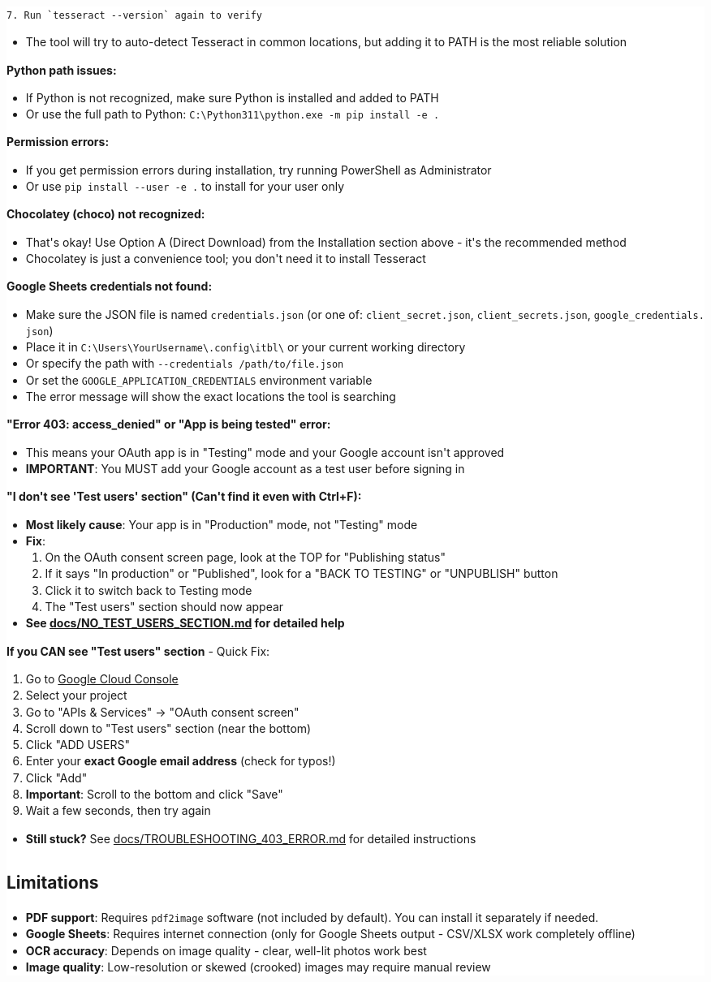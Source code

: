     7. Run `tesseract --version` again to verify
- The tool will try to auto-detect Tesseract in common locations, but adding it to PATH is the most reliable solution

**Python path issues:**
- If Python is not recognized, make sure Python is installed and added to PATH
- Or use the full path to Python: `C:\Python311\python.exe -m pip install -e .`

**Permission errors:**
- If you get permission errors during installation, try running PowerShell as Administrator
- Or use `pip install --user -e .` to install for your user only

**Chocolatey (choco) not recognized:**
- That's okay! Use Option A (Direct Download) from the Installation section above - it's the recommended method
- Chocolatey is just a convenience tool; you don't need it to install Tesseract

**Google Sheets credentials not found:**
- Make sure the JSON file is named `credentials.json` (or one of: `client_secret.json`, `client_secrets.json`, `google_credentials.json`)
- Place it in `C:\Users\YourUsername\.config\itbl\` or your current working directory
- Or specify the path with `--credentials /path/to/file.json`
- Or set the `GOOGLE_APPLICATION_CREDENTIALS` environment variable
- The error message will show the exact locations the tool is searching

**"Error 403: access_denied" or "App is being tested" error:**
- This means your OAuth app is in "Testing" mode and your Google account isn't approved
- **IMPORTANT**: You MUST add your Google account as a test user before signing in

**"I don't see 'Test users' section" (Can't find it even with Ctrl+F):**
- **Most likely cause**: Your app is in "Production" mode, not "Testing" mode
- **Fix**: 
  1. On the OAuth consent screen page, look at the TOP for "Publishing status"
  2. If it says "In production" or "Published", look for a "BACK TO TESTING" or "UNPUBLISH" button
  3. Click it to switch back to Testing mode
  4. The "Test users" section should now appear
- **See [docs/NO_TEST_USERS_SECTION.md](docs/NO_TEST_USERS_SECTION.md) for detailed help**

**If you CAN see "Test users" section** - Quick Fix:
  1. Go to [Google Cloud Console](https://console.cloud.google.com/)
  2. Select your project
  3. Go to "APIs & Services" → "OAuth consent screen"
  4. Scroll down to "Test users" section (near the bottom)
  5. Click "ADD USERS"
  6. Enter your **exact Google email address** (check for typos!)
  7. Click "Add" 
  8. **Important**: Scroll to the bottom and click "Save"
  9. Wait a few seconds, then try again
- **Still stuck?** See [docs/TROUBLESHOOTING_403_ERROR.md](docs/TROUBLESHOOTING_403_ERROR.md) for detailed instructions

## Limitations

- **PDF support**: Requires `pdf2image` software (not included by default). You can install it separately if needed.
- **Google Sheets**: Requires internet connection (only for Google Sheets output - CSV/XLSX work completely offline)
- **OCR accuracy**: Depends on image quality - clear, well-lit photos work best
- **Image quality**: Low-resolution or skewed (crooked) images may require manual review
